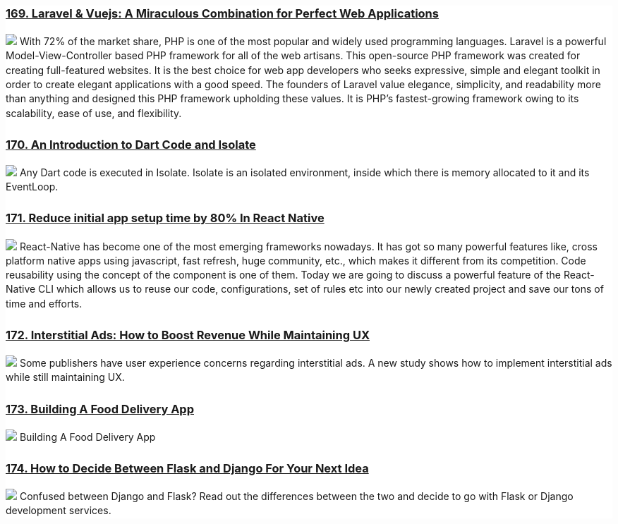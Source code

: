 ### [169. Laravel & Vuejs: A Miraculous Combination for Perfect Web Applications](https://hackernoon.com/laravel-and-vuejs-a-miraculous-combination-for-perfect-web-applications-fy4jp3wtr)
![](https://cdn.hackernoon.com/drafts/d0o3wb0.png)
With 72% of the market share, PHP is one of the most popular and widely used programming languages. Laravel is a powerful Model-View-Controller based PHP framework for all of the web artisans. This open-source PHP framework was created for creating full-featured websites. It is the best choice for web app developers who seeks expressive, simple and elegant toolkit in order to create elegant applications with a good speed. The founders of Laravel value elegance, simplicity, and readability more than anything and designed this PHP framework upholding these values. It is PHP’s fastest-growing framework owing to its scalability, ease of use, and
flexibility.

### [170. An Introduction to Dart Code and Isolate](https://hackernoon.com/an-introduction-to-dart-code-and-isolate-em3j34u1)
![](https://cdn.hackernoon.com/images/MJpFVUEItkSdoh38rYo60VT7RfH3-j2w280l.jpeg)
Any Dart code is executed in Isolate. Isolate is an isolated environment, inside which there is memory allocated to it and its EventLoop. 

### [171. Reduce initial app setup time by 80% In React Native](https://hackernoon.com/how-to-quickly-create-a-custom-template-in-react-native-4up340g)
![](https://cdn.hackernoon.com/images/7aiOZEGF8UQGV5tL8ResAAiZgMi1-0c6u34wj.jpeg)
React-Native has become one of the most emerging frameworks nowadays. It has got so many powerful features like, cross platform native apps using javascript, fast refresh, huge community, etc., which makes it different from its competition. Code reusability using the concept of the component is one of them. Today we are going to discuss a powerful feature of the React-Native CLI which allows us to reuse our code, configurations, set of rules etc into our newly created project and save our tons of time and efforts.

### [172. Interstitial Ads: How to Boost Revenue While Maintaining UX](https://hackernoon.com/interstitial-ads-how-to-boost-revenue-while-maintaining-ux)
![](https://cdn.hackernoon.com/images/wud1ei7ZLXgOT26X4bTwhwY92qD3-vqa3o8i.jpeg)
Some publishers have user experience concerns regarding interstitial ads. A new study shows how to implement interstitial ads while still maintaining UX.

### [173. Building A Food Delivery App](https://hackernoon.com/building-a-food-delivery-app)
![](https://cdn.hackernoon.com/images/fNyP0kNO9DbrsOwpViDuPpKplcq1-n693nv3.jpeg)
Building A Food Delivery App

### [174. How to Decide Between Flask and Django For Your Next Idea](https://hackernoon.com/how-to-decide-between-flask-and-django-for-your-next-idea)
![](https://cdn.hackernoon.com/images/da7H4NzOhAdhje46xkTgaLorF5m2-5703f43.jpeg)
Confused between Django and Flask? Read out the differences between the two and decide to go with Flask or Django development services.
